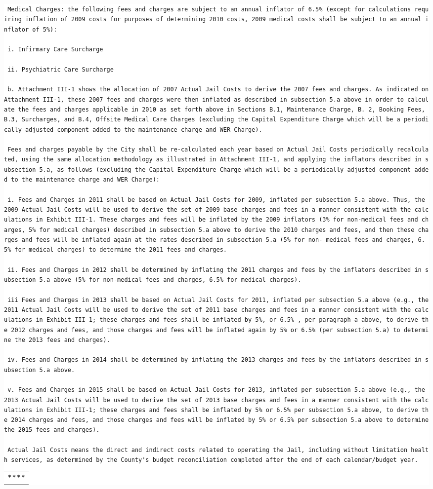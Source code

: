 ```
 Medical Charges: the following fees and charges are subject to an annual inflator of 6.5% (except for calculations requiring inflation of 2009 costs for purposes of determining 2010 costs, 2009 medical costs shall be subject to an annual inflator of 5%):

 i. Infirmary Care Surcharge

 ii. Psychiatric Care Surcharge

 b. Attachment III-1 shows the allocation of 2007 Actual Jail Costs to derive the 2007 fees and charges. As indicated on Attachment III-1, these 2007 fees and charges were then inflated as described in subsection 5.a above in order to calculate the fees and charges applicable in 2010 as set forth above in Sections B.1, Maintenance Charge, B. 2, Booking Fees, B.3, Surcharges, and B.4, Offsite Medical Care Charges (excluding the Capital Expenditure Charge which will be a periodically adjusted component added to the maintenance charge and WER Charge).

 Fees and charges payable by the City shall be re-calculated each year based on Actual Jail Costs periodically recalculated, using the same allocation methodology as illustrated in Attachment III-1, and applying the inflators described in subsection 5.a, as follows (excluding the Capital Expenditure Charge which will be a periodically adjusted component added to the maintenance charge and WER Charge):

 i. Fees and Charges in 2011 shall be based on Actual Jail Costs for 2009, inflated per subsection 5.a above. Thus, the 2009 Actual Jail Costs will be used to derive the set of 2009 base charges and fees in a manner consistent with the calculations in Exhibit III-1. These charges and fees will be inflated by the 2009 inflators (3% for non-medical fees and charges, 5% for medical charges) described in subsection 5.a above to derive the 2010 charges and fees, and then these charges and fees will be inflated again at the rates described in subsection 5.a (5% for non- medical fees and charges, 6.5% for medical charges) to determine the 2011 fees and charges.

 ii. Fees and Charges in 2012 shall be determined by inflating the 2011 charges and fees by the inflators described in subsection 5.a above (5% for non-medical fees and charges, 6.5% for medical charges).

 iii Fees and Charges in 2013 shall be based on Actual Jail Costs for 2011, inflated per subsection 5.a above (e.g., the 2011 Actual Jail Costs will be used to derive the set of 2011 base charges and fees in a manner consistent with the calculations in Exhibit III-1; these charges and fees shall be inflated by 5%, or 6.5% , per paragraph a above, to derive the 2012 charges and fees, and those charges and fees will be inflated again by 5% or 6.5% (per subsection 5.a) to determine the 2013 fees and charges).

 iv. Fees and Charges in 2014 shall be determined by inflating the 2013 charges and fees by the inflators described in subsection 5.a above.

 v. Fees and Charges in 2015 shall be based on Actual Jail Costs for 2013, inflated per subsection 5.a above (e.g., the 2013 Actual Jail Costs will be used to derive the set of 2013 base charges and fees in a manner consistent with the calculations in Exhibit III-1; these charges and fees shall be inflated by 5% or 6.5% per subsection 5.a above, to derive the 2014 charges and fees, and those charges and fees will be inflated by 5% or 6.5% per subsection 5.a above to determine the 2015 fees and charges).

 Actual Jail Costs means the direct and indirect costs related to operating the Jail, including without limitation health services, as determined by the County's budget reconciliation completed after the end of each calendar/budget year.

```
<table><tr><td>****
